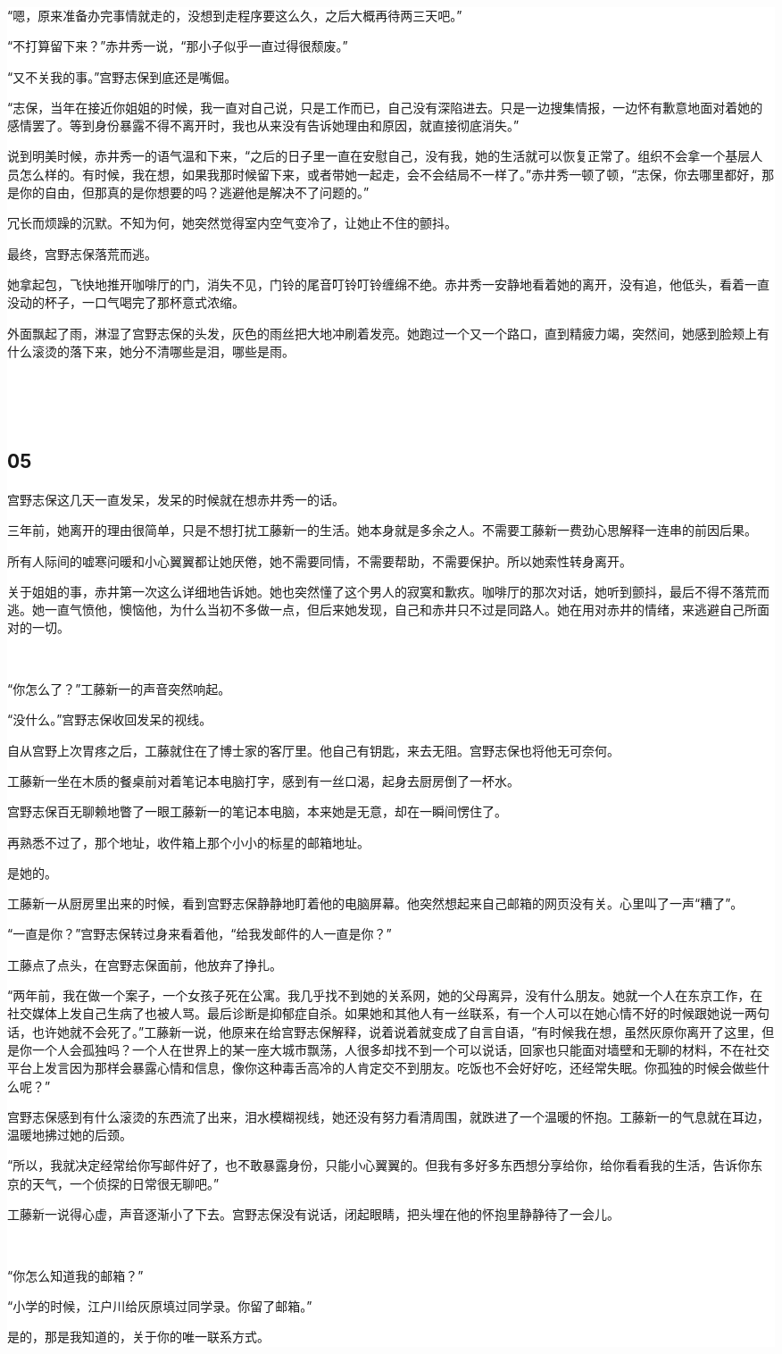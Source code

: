 “嗯，原来准备办完事情就走的，没想到走程序要这么久，之后大概再待两三天吧。”

“不打算留下来？”赤井秀一说，“那小子似乎一直过得很颓废。”

“又不关我的事。”宫野志保到底还是嘴倔。

“志保，当年在接近你姐姐的时候，我一直对自己说，只是工作而已，自己没有深陷进去。只是一边搜集情报，一边怀有歉意地面对着她的感情罢了。等到身份暴露不得不离开时，我也从来没有告诉她理由和原因，就直接彻底消失。”

说到明美时候，赤井秀一的语气温和下来，“之后的日子里一直在安慰自己，没有我，她的生活就可以恢复正常了。组织不会拿一个基层人员怎么样的。有时候，我在想，如果我那时候留下来，或者带她一起走，会不会结局不一样了。”赤井秀一顿了顿，“志保，你去哪里都好，那是你的自由，但那真的是你想要的吗？逃避他是解决不了问题的。”

冗长而烦躁的沉默。不知为何，她突然觉得室内空气变冷了，让她止不住的颤抖。

最终，宫野志保落荒而逃。

她拿起包，飞快地推开咖啡厅的门，消失不见，门铃的尾音叮铃叮铃缠绵不绝。赤井秀一安静地看着她的离开，没有追，他低头，看着一直没动的杯子，一口气喝完了那杯意式浓缩。

外面飘起了雨，淋湿了宫野志保的头发，灰色的雨丝把大地冲刷着发亮。她跑过一个又一个路口，直到精疲力竭，突然间，她感到脸颊上有什么滚烫的落下来，她分不清哪些是泪，哪些是雨。

 

 

## 05

宫野志保这几天一直发呆，发呆的时候就在想赤井秀一的话。

三年前，她离开的理由很简单，只是不想打扰工藤新一的生活。她本身就是多余之人。不需要工藤新一费劲心思解释一连串的前因后果。

所有人际间的嘘寒问暖和小心翼翼都让她厌倦，她不需要同情，不需要帮助，不需要保护。所以她索性转身离开。

关于姐姐的事，赤井第一次这么详细地告诉她。她也突然懂了这个男人的寂寞和歉疚。咖啡厅的那次对话，她听到颤抖，最后不得不落荒而逃。她一直气愤他，懊恼他，为什么当初不多做一点，但后来她发现，自己和赤井只不过是同路人。她在用对赤井的情绪，来逃避自己所面对的一切。

 

“你怎么了？”工藤新一的声音突然响起。

“没什么。”宫野志保收回发呆的视线。

自从宫野上次胃疼之后，工藤就住在了博士家的客厅里。他自己有钥匙，来去无阻。宫野志保也将他无可奈何。

工藤新一坐在木质的餐桌前对着笔记本电脑打字，感到有一丝口渴，起身去厨房倒了一杯水。

宫野志保百无聊赖地瞥了一眼工藤新一的笔记本电脑，本来她是无意，却在一瞬间愣住了。

再熟悉不过了，那个地址，收件箱上那个小小的标星的邮箱地址。

是她的。

工藤新一从厨房里出来的时候，看到宫野志保静静地盯着他的电脑屏幕。他突然想起来自己邮箱的网页没有关。心里叫了一声“糟了”。

“一直是你？”宫野志保转过身来看着他，“给我发邮件的人一直是你？”

工藤点了点头，在宫野志保面前，他放弃了挣扎。

“两年前，我在做一个案子，一个女孩子死在公寓。我几乎找不到她的关系网，她的父母离异，没有什么朋友。她就一个人在东京工作，在社交媒体上发自己生病了也被人骂。最后诊断是抑郁症自杀。如果她和其他人有一丝联系，有一个人可以在她心情不好的时候跟她说一两句话，也许她就不会死了。”工藤新一说，他原来在给宫野志保解释，说着说着就变成了自言自语，“有时候我在想，虽然灰原你离开了这里，但是你一个人会孤独吗？一个人在世界上的某一座大城市飘荡，人很多却找不到一个可以说话，回家也只能面对墙壁和无聊的材料，不在社交平台上发言因为那样会暴露心情和信息，像你这种毒舌高冷的人肯定交不到朋友。吃饭也不会好好吃，还经常失眠。你孤独的时候会做些什么呢？”

宫野志保感到有什么滚烫的东西流了出来，泪水模糊视线，她还没有努力看清周围，就跌进了一个温暖的怀抱。工藤新一的气息就在耳边，温暖地拂过她的后颈。

“所以，我就决定经常给你写邮件好了，也不敢暴露身份，只能小心翼翼的。但我有多好多东西想分享给你，给你看看我的生活，告诉你东京的天气，一个侦探的日常很无聊吧。”

工藤新一说得心虚，声音逐渐小了下去。宫野志保没有说话，闭起眼睛，把头埋在他的怀抱里静静待了一会儿。

 

“你怎么知道我的邮箱？”

“小学的时候，江户川给灰原填过同学录。你留了邮箱。”

是的，那是我知道的，关于你的唯一联系方式。